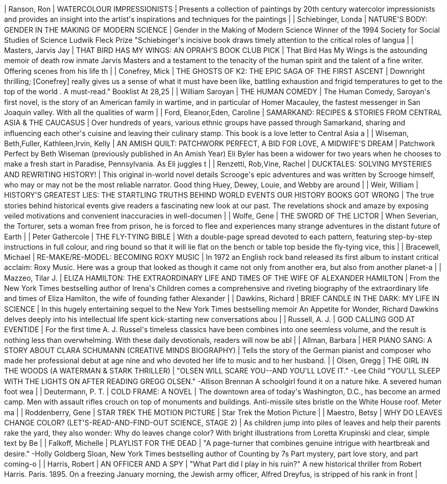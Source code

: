| Ranson, Ron | WATERCOLOUR IMPRESSIONISTS | Presents a collection of paintings by 20th century watercolor impressionists and provides an insight into the artist's inspirations and techniques for the paintings |
| Schiebinger, Londa | NATURE'S BODY: GENDER IN THE MAKING OF MODERN SCIENCE | Gender in the Making of Modern Science  Winner of the 1994 Society for Social Studies of Science Ludwik Fleck Prize  "Schiebinger's incisive book draws timely attention to the critical roles of langua |
| Masters, Jarvis Jay | THAT BIRD HAS MY WINGS: AN OPRAH'S BOOK CLUB PICK | That Bird Has My Wings is the astounding memoir of death row inmate Jarvis Masters and a testament to the tenacity of the human spirit and the talent of a fine writer. Offering scenes from his life th |
| Conefrey, Mick | THE GHOSTS OF K2: THE EPIC SAGA OF THE FIRST ASCENT |  Downright thrilling; [Conefrey] really gives us a sense of what it must have been like, battling exhaustion and frigid temperatures to get to the top of the world . A must-read."  Booklist   At 28,25 |
| William Saroyan | THE HUMAN COMEDY | The Human Comedy, Saroyan's first novel, is the story of an American family in wartime, and in particular of Homer Macauley, the fastest messenger in San Joaquin valley. With all the qualities of warm |
| Ford, Eleanor,Eden, Caroline | SAMARKAND: RECIPES &AMP; STORIES FROM CENTRAL ASIA &AMP; THE CAUCASUS | Over hundreds of years, various ethnic groups have passed through Samarkand, sharing and influencing each other's cuisine and leaving their culinary stamp. This book is a love letter to Central Asia a |
| Wiseman, Beth,Fuller, Kathleen,Irvin, Kelly | AN AMISH QUILT: PATCHWORK PERFECT, A BID FOR LOVE, A MIDWIFE'S DREAM |  Patchwork Perfect by Beth Wiseman (previously published in An Amish Year)  Eli Byler has been a widower for two years when he chooses to make a fresh start in Paradise, Pennsylvania. As Eli juggles t |
| Renzetti, Rob,Vine, Rachel | DUCKTALES: SOLVING MYSTERIES AND REWRITING HISTORY! | This original in-world novel details Scrooge's epic adventures and was written by Scrooge himself, who may or may not be the most reliable narrator. Good thing Huey, Dewey, Louie, and Webby are around |
| Weir, William | HISTORY'S GREATEST LIES: THE STARTLING TRUTHS BEHIND WORLD EVENTS OUR HISTORY BOOKS GOT WRONG |    The true stories behind historical events give readers a fascinating new look at our past. The revelations shock and amaze by exposing veiled motivations and convenient inaccuracies in well-documen |
| Wolfe, Gene | THE SWORD OF THE LICTOR | When Severian, the Torturer, sets a woman free from prison, he is forced to flee and experiences many strange adventures in the distant future of Earth |
| Peter Gathercole | THE FLY-TYING BIBLE | With a double-page spread devoted to each pattern, featuring step-by-step instructions in full colour, and ring bound so that it will lie flat on the bench or table top beside the fly-tying vice, this |
| Bracewell, Michael | RE-MAKE/RE-MODEL: BECOMING ROXY MUSIC | In 1972 an English rock band released its first album to instant critical acclaim: Roxy Music. Here was a group that looked as though it came not only from another era, but also from another planet-a  |
| Mazzeo, Tilar J. | ELIZA HAMILTON: THE EXTRAORDINARY LIFE AND TIMES OF THE WIFE OF ALEXANDER HAMILTON | From the New York Times bestselling author of Irena's Children comes a comprehensive and riveting biography of the extraordinary life and times of Eliza Hamilton, the wife of founding father Alexander |
| Dawkins, Richard | BRIEF CANDLE IN THE DARK: MY LIFE IN SCIENCE |  In this hugely entertaining sequel to the New York Times bestselling memoir An Appetite for Wonder, Richard Dawkins delves deeply into his intellectual life spent kick-starting new conversations abou |
| Russell, A. J. | GOD CALLING GOD AT EVENTIDE | For the first time A. J. Russel's timeless classics have been combines into one seemless volume, and the result is nothing less than overwhelming. With these daily devotionals, readers will now be abl |
| Allman, Barbara | HER PIANO SANG: A STORY ABOUT CLARA SCHUMANN (CREATIVE MINDS BIOGRAPHY) | Tells the story of the German pianist and composer who made her professional debut at age nine and who devoted her life to music and to her husband. |
| Olsen, Gregg | THE GIRL IN THE WOODS (A WATERMAN &AMP; STARK THRILLER) | "OLSEN WILL SCARE YOU--AND YOU'LL LOVE IT." -Lee Child   "YOU'LL SLEEP WITH THE LIGHTS ON AFTER READING GREGG OLSEN." -Allison Brennan  A schoolgirl found it on a nature hike. A severed human foot wea |
| Deutermann, P. T. | COLD FRAME: A NOVEL |  The downtown area of today's Washington, D.C., has become an armed camp. Men with assault rifles crouch on top of monuments and buildings. Anti-missile sites bristle on the White House roof. Meter ma |
| Roddenberry, Gene | STAR TREK THE MOTION PICTURE | Star Trek the Motion Picture |
| Maestro, Betsy | WHY DO LEAVES CHANGE COLOR? (LET'S-READ-AND-FIND-OUT SCIENCE, STAGE 2) |  As children jump into piles of leaves and help their parents rake the yard, they also wonder: Why do leaves change color? With bright illustrations from Loretta Krupinski and clear, simple text by Be |
| Falkoff, Michelle | PLAYLIST FOR THE DEAD |  "A page-turner that combines genuine intrigue with heartbreak and desire." -Holly Goldberg Sloan, New York Times bestselling author of Counting by 7s  Part mystery, part love story, and part coming-o |
| Harris, Robert | AN OFFICER AND A SPY | "What Part did I play in his ruin?" A new historical thriller from Robert Harris.  Paris. 1895. On a freezing January morning, the Jewish army officer, Alfred Dreyfus, is stripped of his rank in front |